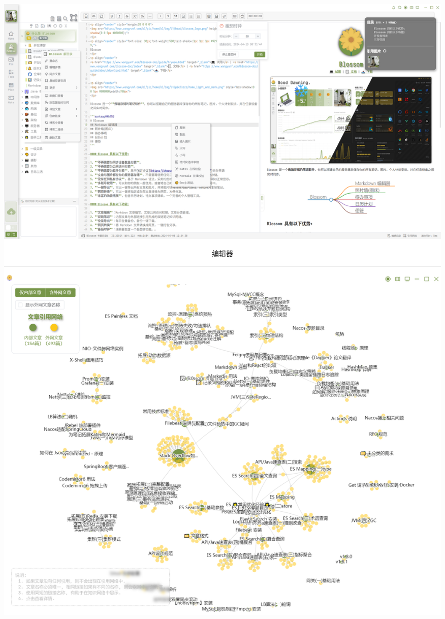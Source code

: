 !["编辑器"](./doc/imgs/article.png)

<p align="center">编辑器</p>

---

!["双链笔记"](./doc/imgs/article_reference.png)
